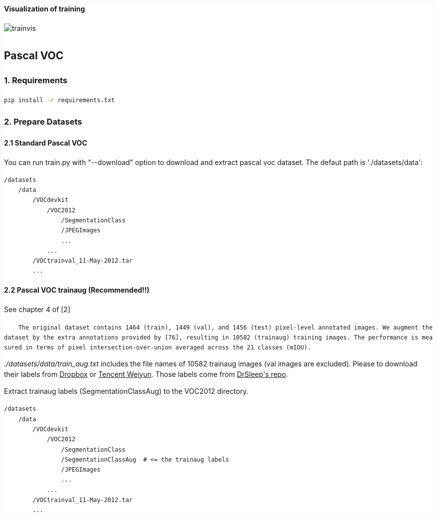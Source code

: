 
#### Visualization of training

![trainvis](samples/visdom-screenshoot.png)


## Pascal VOC

### 1. Requirements

```bash
pip install -r requirements.txt
```

### 2. Prepare Datasets

#### 2.1 Standard Pascal VOC
You can run train.py with "--download" option to download and extract pascal voc dataset. The defaut path is './datasets/data':

```
/datasets
    /data
        /VOCdevkit 
            /VOC2012 
                /SegmentationClass
                /JPEGImages
                ...
            ...
        /VOCtrainval_11-May-2012.tar
        ...
```

#### 2.2  Pascal VOC trainaug (Recommended!!)

See chapter 4 of [2]

        The original dataset contains 1464 (train), 1449 (val), and 1456 (test) pixel-level annotated images. We augment the dataset by the extra annotations provided by [76], resulting in 10582 (trainaug) training images. The performance is measured in terms of pixel intersection-over-union averaged across the 21 classes (mIOU).

*./datasets/data/train_aug.txt* includes the file names of 10582 trainaug images (val images are excluded). Please to download their labels from [Dropbox](https://www.dropbox.com/s/oeu149j8qtbs1x0/SegmentationClassAug.zip?dl=0) or [Tencent Weiyun](https://share.weiyun.com/5NmJ6Rk). Those labels come from [DrSleep's repo](https://github.com/DrSleep/tensorflow-deeplab-resnet).

Extract trainaug labels (SegmentationClassAug) to the VOC2012 directory.

```
/datasets
    /data
        /VOCdevkit  
            /VOC2012
                /SegmentationClass
                /SegmentationClassAug  # <= the trainaug labels
                /JPEGImages
                ...
            ...
        /VOCtrainval_11-May-2012.tar
        ...
```
